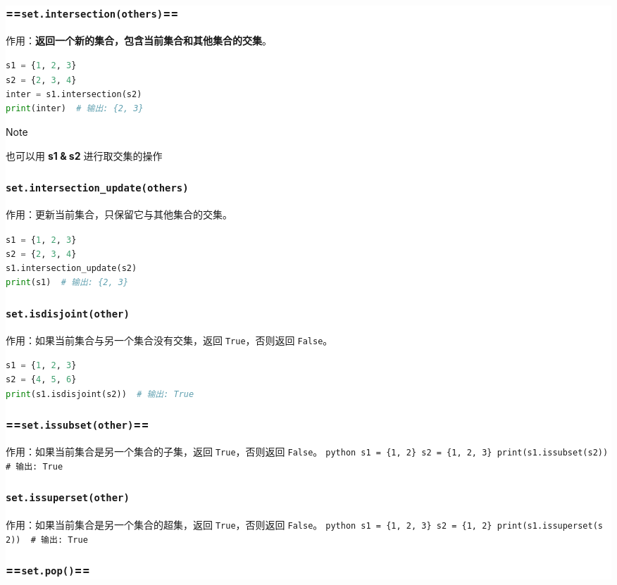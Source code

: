 ### ==`set.intersection(others)`==

作用：**返回一个新的集合，包含当前集合和其他集合的交集**。
   ```python
   s1 = {1, 2, 3}
   s2 = {2, 3, 4}
   inter = s1.intersection(s2)
   print(inter)  # 输出: {2, 3}
   ```

> [!NOTE]
>
> 也可以用 **s1 & s2** 进行取交集的操作

### `set.intersection_update(others)`

作用：更新当前集合，只保留它与其他集合的交集。
   ```python
   s1 = {1, 2, 3}
   s2 = {2, 3, 4}
   s1.intersection_update(s2)
   print(s1)  # 输出: {2, 3}
   ```

### `set.isdisjoint(other)`

作用：如果当前集合与另一个集合没有交集，返回 `True`，否则返回 `False`。
   ```python
   s1 = {1, 2, 3}
   s2 = {4, 5, 6}
   print(s1.isdisjoint(s2))  # 输出: True
   ```

### ==`set.issubset(other)`==

作用：如果当前集合是另一个集合的子集，返回 `True`，否则返回 `False`。
    ```python
    s1 = {1, 2}
    s2 = {1, 2, 3}
    print(s1.issubset(s2))  # 输出: True
    ```

### `set.issuperset(other)`

作用：如果当前集合是另一个集合的超集，返回 `True`，否则返回 `False`。
    ```python
    s1 = {1, 2, 3}
    s2 = {1, 2}
    print(s1.issuperset(s2))  # 输出: True
    ```

### ==`set.pop()`==
